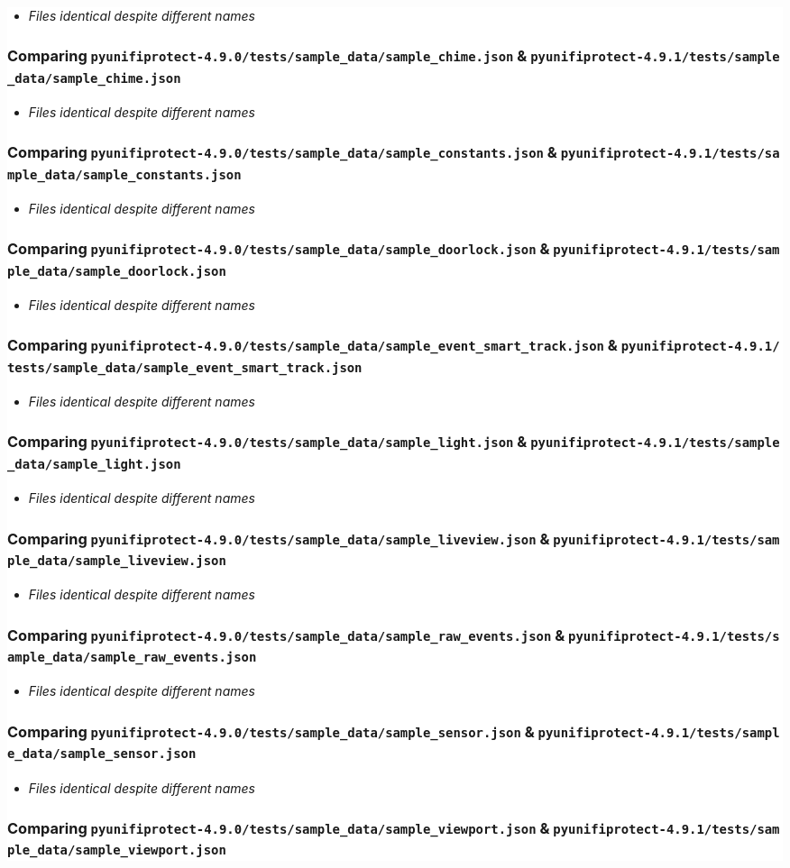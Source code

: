  * *Files identical despite different names*

### Comparing `pyunifiprotect-4.9.0/tests/sample_data/sample_chime.json` & `pyunifiprotect-4.9.1/tests/sample_data/sample_chime.json`

 * *Files identical despite different names*

### Comparing `pyunifiprotect-4.9.0/tests/sample_data/sample_constants.json` & `pyunifiprotect-4.9.1/tests/sample_data/sample_constants.json`

 * *Files identical despite different names*

### Comparing `pyunifiprotect-4.9.0/tests/sample_data/sample_doorlock.json` & `pyunifiprotect-4.9.1/tests/sample_data/sample_doorlock.json`

 * *Files identical despite different names*

### Comparing `pyunifiprotect-4.9.0/tests/sample_data/sample_event_smart_track.json` & `pyunifiprotect-4.9.1/tests/sample_data/sample_event_smart_track.json`

 * *Files identical despite different names*

### Comparing `pyunifiprotect-4.9.0/tests/sample_data/sample_light.json` & `pyunifiprotect-4.9.1/tests/sample_data/sample_light.json`

 * *Files identical despite different names*

### Comparing `pyunifiprotect-4.9.0/tests/sample_data/sample_liveview.json` & `pyunifiprotect-4.9.1/tests/sample_data/sample_liveview.json`

 * *Files identical despite different names*

### Comparing `pyunifiprotect-4.9.0/tests/sample_data/sample_raw_events.json` & `pyunifiprotect-4.9.1/tests/sample_data/sample_raw_events.json`

 * *Files identical despite different names*

### Comparing `pyunifiprotect-4.9.0/tests/sample_data/sample_sensor.json` & `pyunifiprotect-4.9.1/tests/sample_data/sample_sensor.json`

 * *Files identical despite different names*

### Comparing `pyunifiprotect-4.9.0/tests/sample_data/sample_viewport.json` & `pyunifiprotect-4.9.1/tests/sample_data/sample_viewport.json`
